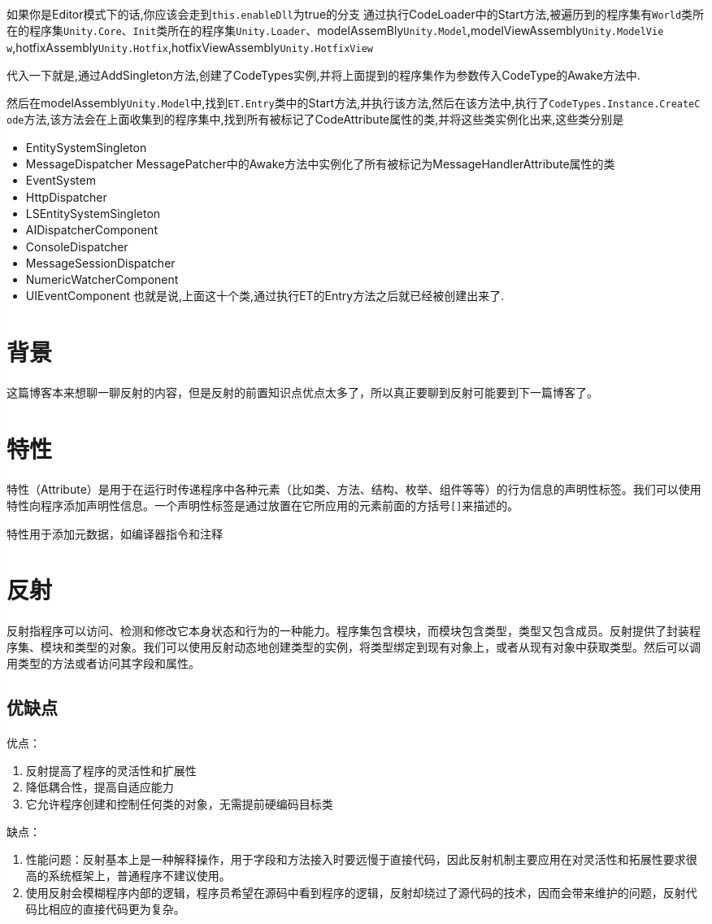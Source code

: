 ```
```

如果你是Editor模式下的话,你应该会走到`this.enableDll`为true的分支
通过执行CodeLoader中的Start方法,被遍历到的程序集有`World`类所在的程序集`Unity.Core`、`Init`类所在的程序集`Unity.Loader`、modelAssemBly`Unity.Model`,modelViewAssembly`Unity.ModelView`,hotfixAssembly`Unity.Hotfix`,hotfixViewAssembly`Unity.HotfixView`

代入一下就是,通过AddSingleton方法,创建了CodeTypes实例,并将上面提到的程序集作为参数传入CodeType的Awake方法中.

然后在modelAssembly`Unity.Model`中,找到`ET.Entry`类中的Start方法,并执行该方法,然后在该方法中,执行了`CodeTypes.Instance.CreateCode`方法,该方法会在上面收集到的程序集中,找到所有被标记了CodeAttribute属性的类,并将这些类实例化出来,这些类分别是
- EntitySystemSingleton
- MessageDispatcher MessagePatcher中的Awake方法中实例化了所有被标记为MessageHandlerAttribute属性的类
- EventSystem
- HttpDispatcher
- LSEntitySystemSingleton
- AIDispatcherComponent
- ConsoleDispatcher
- MessageSessionDispatcher
- NumericWatcherComponent
- UIEventComponent
也就是说,上面这十个类,通过执行ET的Entry方法之后就已经被创建出来了. 

# 背景

这篇博客本来想聊一聊反射的内容，但是反射的前置知识点优点太多了，所以真正要聊到反射可能要到下一篇博客了。

# 特性

特性（Attribute）是用于在运行时传递程序中各种元素（比如类、方法、结构、枚举、组件等等）的行为信息的声明性标签。我们可以使用特性向程序添加声明性信息。一个声明性标签是通过放置在它所应用的元素前面的方括号`[]`来描述的。

特性用于添加元数据，如编译器指令和注释

# 反射

反射指程序可以访问、检测和修改它本身状态和行为的一种能力。程序集包含模块，而模块包含类型，类型又包含成员。反射提供了封装程序集、模块和类型的对象。我们可以使用反射动态地创建类型的实例，将类型绑定到现有对象上，或者从现有对象中获取类型。然后可以调用类型的方法或者访问其字段和属性。

## 优缺点

优点：

1. 反射提高了程序的灵活性和扩展性
2. 降低耦合性，提高自适应能力
3. 它允许程序创建和控制任何类的对象，无需提前硬编码目标类

缺点：

1. 性能问题：反射基本上是一种解释操作，用于字段和方法接入时要远慢于直接代码，因此反射机制主要应用在对灵活性和拓展性要求很高的系统框架上，普通程序不建议使用。
2. 使用反射会模糊程序内部的逻辑，程序员希望在源码中看到程序的逻辑，反射却绕过了源代码的技术，因而会带来维护的问题，反射代码比相应的直接代码更为复杂。
